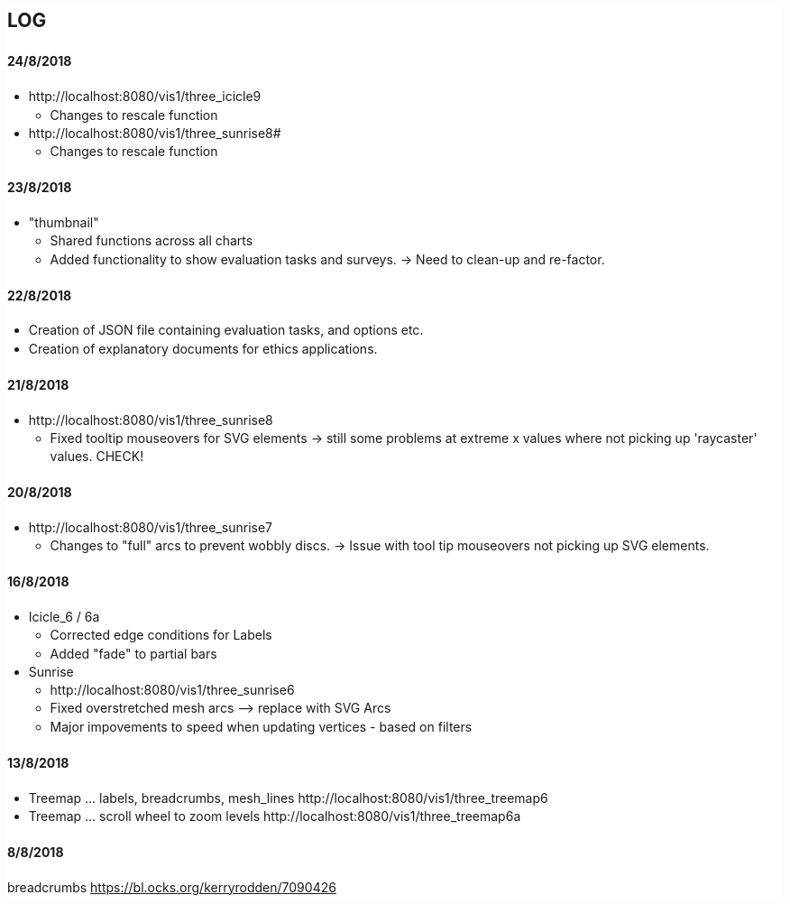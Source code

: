 
## LOG

#### **24/8/2018**


- http://localhost:8080/vis1/three_icicle9
   - Changes to rescale function
- http://localhost:8080/vis1/three_sunrise8#
   - Changes to rescale function

#### **23/8/2018**
- "thumbnail"
   - Shared functions across all charts
   - Added functionality to show evaluation tasks and surveys.
   -> Need to clean-up and re-factor.

#### **22/8/2018**

- Creation of JSON file containing evaluation tasks, and options etc.
- Creation of explanatory documents for ethics applications.

#### **21/8/2018**

-  http://localhost:8080/vis1/three_sunrise8
   - Fixed tooltip mouseovers for SVG elements
   -> still some problems at extreme x values where not picking up 'raycaster' values.  CHECK!

#### **20/8/2018**
-  http://localhost:8080/vis1/three_sunrise7
   - Changes to "full" arcs to prevent wobbly discs.
   -> Issue with tool tip mouseovers not picking up SVG elements.


#### **16/8/2018**

- Icicle_6 / 6a
   - Corrected edge conditions for Labels
   - Added "fade" to partial bars
- Sunrise
   - http://localhost:8080/vis1/three_sunrise6
   - Fixed overstretched mesh arcs --> replace with SVG Arcs
   - Major impovements to speed when updating vertices - based on filters

#### **13/8/2018**

- Treemap ... labels, breadcrumbs, mesh_lines
   http://localhost:8080/vis1/three_treemap6
- Treemap ... scroll wheel to zoom levels
   http://localhost:8080/vis1/three_treemap6a


#### **8/8/2018**
breadcrumbs
https://bl.ocks.org/kerryrodden/7090426
